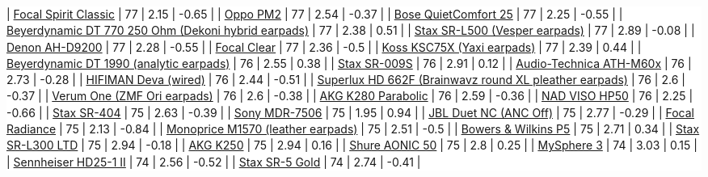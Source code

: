 | [Focal Spirit Classic](./oratory1990/harman_over-ear_2018/Focal%20Spirit%20Classic)                                                                                       |      77 |       2.15 |   -0.65 |
| [Oppo PM2](./oratory1990/harman_over-ear_2018/Oppo%20PM2)                                                                                                                 |      77 |       2.54 |   -0.37 |
| [Bose QuietComfort 25](./oratory1990/harman_over-ear_2018/Bose%20QuietComfort%2025)                                                                                       |      77 |       2.25 |   -0.55 |
| [Beyerdynamic DT 770 250 Ohm (Dekoni hybrid earpads)](./oratory1990/harman_over-ear_2018/Beyerdynamic%20DT%20770%20250%20Ohm%20(Dekoni%20hybrid%20earpads))               |      77 |       2.38 |    0.51 |
| [Stax SR-L500 (Vesper earpads)](./oratory1990/harman_over-ear_2018/Stax%20SR-L500%20(Vesper%20earpads))                                                                   |      77 |       2.89 |   -0.08 |
| [Denon AH-D9200](./oratory1990/harman_over-ear_2018/Denon%20AH-D9200)                                                                                                     |      77 |       2.28 |   -0.55 |
| [Focal Clear](./oratory1990/harman_over-ear_2018/Focal%20Clear)                                                                                                           |      77 |       2.36 |   -0.5  |
| [Koss KSC75X (Yaxi earpads)](./oratory1990/harman_over-ear_2018/Koss%20KSC75X%20(Yaxi%20earpads))                                                                         |      77 |       2.39 |    0.44 |
| [Beyerdynamic DT 1990 (analytic earpads)](./oratory1990/harman_over-ear_2018/Beyerdynamic%20DT%201990%20(analytic%20earpads))                                             |      76 |       2.55 |    0.38 |
| [Stax SR-009S](./oratory1990/harman_over-ear_2018/Stax%20SR-009S)                                                                                                         |      76 |       2.91 |    0.12 |
| [Audio-Technica ATH-M60x](./oratory1990/harman_over-ear_2018/Audio-Technica%20ATH-M60x)                                                                                   |      76 |       2.73 |   -0.28 |
| [HIFIMAN Deva (wired)](./oratory1990/harman_over-ear_2018/HIFIMAN%20Deva%20(wired))                                                                                       |      76 |       2.44 |   -0.51 |
| [Superlux HD 662F (Brainwavz round XL pleather earpads)](./oratory1990/harman_over-ear_2018/Superlux%20HD%20662F%20(Brainwavz%20round%20XL%20pleather%20earpads))         |      76 |       2.6  |   -0.37 |
| [Verum One (ZMF Ori earpads)](./oratory1990/harman_over-ear_2018/Verum%20One%20(ZMF%20Ori%20earpads))                                                                     |      76 |       2.6  |   -0.38 |
| [AKG K280 Parabolic](./oratory1990/harman_over-ear_2018/AKG%20K280%20Parabolic)                                                                                           |      76 |       2.59 |   -0.36 |
| [NAD VISO HP50](./oratory1990/harman_over-ear_2018/NAD%20VISO%20HP50)                                                                                                     |      76 |       2.25 |   -0.66 |
| [Stax SR-404](./oratory1990/harman_over-ear_2018/Stax%20SR-404)                                                                                                           |      75 |       2.63 |   -0.39 |
| [Sony MDR-7506](./oratory1990/harman_over-ear_2018/Sony%20MDR-7506)                                                                                                       |      75 |       1.95 |    0.94 |
| [JBL Duet NC (ANC Off)](./oratory1990/harman_over-ear_2018/JBL%20Duet%20NC%20(ANC%20Off))                                                                                 |      75 |       2.77 |   -0.29 |
| [Focal Radiance](./oratory1990/harman_over-ear_2018/Focal%20Radiance)                                                                                                     |      75 |       2.13 |   -0.84 |
| [Monoprice M1570 (leather earpads)](./oratory1990/harman_over-ear_2018/Monoprice%20M1570%20(leather%20earpads))                                                           |      75 |       2.51 |   -0.5  |
| [Bowers & Wilkins P5](./oratory1990/harman_over-ear_2018/Bowers%20&%20Wilkins%20P5)                                                                                       |      75 |       2.71 |    0.34 |
| [Stax SR-L300 LTD](./oratory1990/harman_over-ear_2018/Stax%20SR-L300%20LTD)                                                                                               |      75 |       2.94 |   -0.18 |
| [AKG K250](./oratory1990/harman_over-ear_2018/AKG%20K250)                                                                                                                 |      75 |       2.94 |    0.16 |
| [Shure AONIC 50](./oratory1990/harman_over-ear_2018/Shure%20AONIC%2050)                                                                                                   |      75 |       2.8  |    0.25 |
| [MySphere 3](./oratory1990/harman_over-ear_2018/MySphere%203)                                                                                                             |      74 |       3.03 |    0.15 |
| [Sennheiser HD25-1 II](./oratory1990/harman_over-ear_2018/Sennheiser%20HD25-1%20II)                                                                                       |      74 |       2.56 |   -0.52 |
| [Stax SR-5 Gold](./oratory1990/harman_over-ear_2018/Stax%20SR-5%20Gold)                                                                                                   |      74 |       2.74 |   -0.41 |